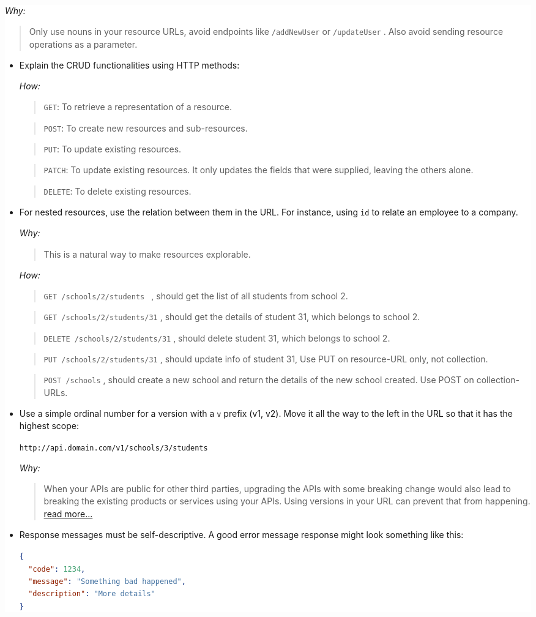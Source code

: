   _Why:_

  > Only use nouns in your resource URLs, avoid endpoints like `/addNewUser` or `/updateUser` . Also avoid sending resource operations as a parameter.

- Explain the CRUD functionalities using HTTP methods:

  _How:_

  > `GET`: To retrieve a representation of a resource.

  > `POST`: To create new resources and sub-resources.

  > `PUT`: To update existing resources.

  > `PATCH`: To update existing resources. It only updates the fields that were supplied, leaving the others alone.

  > `DELETE`: To delete existing resources.

- For nested resources, use the relation between them in the URL. For instance, using `id` to relate an employee to a company.

  _Why:_

  > This is a natural way to make resources explorable.

  _How:_

  > `GET /schools/2/students ` , should get the list of all students from school 2.

  > `GET /schools/2/students/31` , should get the details of student 31, which belongs to school 2.

  > `DELETE /schools/2/students/31` , should delete student 31, which belongs to school 2.

  > `PUT /schools/2/students/31` , should update info of student 31, Use PUT on resource-URL only, not collection.

  > `POST /schools` , should create a new school and return the details of the new school created. Use POST on collection-URLs.

- Use a simple ordinal number for a version with a `v` prefix (v1, v2). Move it all the way to the left in the URL so that it has the highest scope:

  ```
  http://api.domain.com/v1/schools/3/students
  ```

  _Why:_

  > When your APIs are public for other third parties, upgrading the APIs with some breaking change would also lead to breaking the existing products or services using your APIs. Using versions in your URL can prevent that from happening. [read more...](https://apigee.com/about/blog/technology/restful-api-design-tips-versioning)

- Response messages must be self-descriptive. A good error message response might look something like this:

  ```json
  {
    "code": 1234,
    "message": "Something bad happened",
    "description": "More details"
  }
  ```
